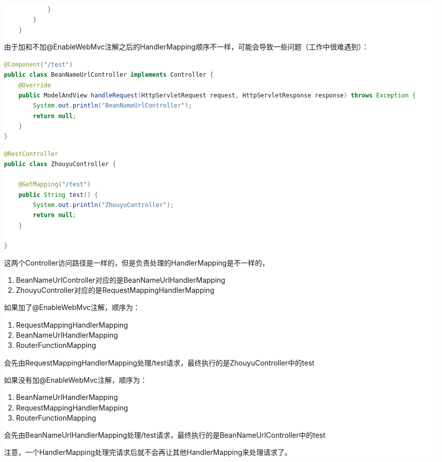 ```java
			}
		}
	}
```



由于加和不加@EnableWebMvc注解之后的HandlerMapping顺序不一样，可能会导致一些问题（工作中很难遇到）：



```java
@Component("/test")
public class BeanNameUrlController implements Controller {
	@Override
	public ModelAndView handleRequest(HttpServletRequest request, HttpServletResponse response) throws Exception {
		System.out.println("BeanNameUrlController");
		return null;
	}
}
```



```java
@RestController
public class ZhouyuController {

	@GetMapping("/test")
	public String test() {
		System.out.println("ZhouyuController");
		return null;
	}

}
```



这两个Controller访问路径是一样的，但是负责处理的HandlerMapping是不一样的，

1. BeanNameUrlController对应的是BeanNameUrlHandlerMapping
2. ZhouyuController对应的是RequestMappingHandlerMapping



如果加了@EnableWebMvc注解，顺序为：

1. RequestMappingHandlerMapping
2. BeanNameUrlHandlerMapping
3. RouterFunctionMapping

会先由RequestMappingHandlerMapping处理/test请求，最终执行的是ZhouyuController中的test



如果没有加@EnableWebMvc注解，顺序为：

1. BeanNameUrlHandlerMapping
2. RequestMappingHandlerMapping
3. RouterFunctionMapping

会先由BeanNameUrlHandlerMapping处理/test请求，最终执行的是BeanNameUrlController中的test



注意，一个HandlerMapping处理完请求后就不会再让其他HandlerMapping来处理请求了。
